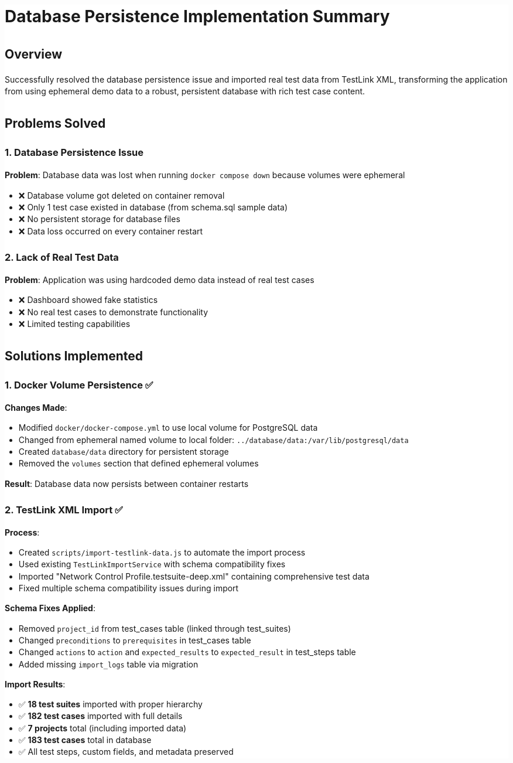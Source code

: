 # Database Persistence Implementation Summary

## Overview
Successfully resolved the database persistence issue and imported real test data from TestLink XML, transforming the application from using ephemeral demo data to a robust, persistent database with rich test case content.

## Problems Solved

### 1. Database Persistence Issue
**Problem**: Database data was lost when running `docker compose down` because volumes were ephemeral
- ❌ Database volume got deleted on container removal
- ❌ Only 1 test case existed in database (from schema.sql sample data)
- ❌ No persistent storage for database files
- ❌ Data loss occurred on every container restart

### 2. Lack of Real Test Data
**Problem**: Application was using hardcoded demo data instead of real test cases
- ❌ Dashboard showed fake statistics
- ❌ No real test cases to demonstrate functionality
- ❌ Limited testing capabilities

## Solutions Implemented

### 1. Docker Volume Persistence ✅
**Changes Made**:
- Modified `docker/docker-compose.yml` to use local volume for PostgreSQL data
- Changed from ephemeral named volume to local folder: `../database/data:/var/lib/postgresql/data`
- Created `database/data` directory for persistent storage
- Removed the `volumes` section that defined ephemeral volumes

**Result**: Database data now persists between container restarts

### 2. TestLink XML Import ✅
**Process**:
- Created `scripts/import-testlink-data.js` to automate the import process
- Used existing `TestLinkImportService` with schema compatibility fixes
- Imported "Network Control Profile.testsuite-deep.xml" containing comprehensive test data
- Fixed multiple schema compatibility issues during import

**Schema Fixes Applied**:
- Removed `project_id` from test_cases table (linked through test_suites)
- Changed `preconditions` to `prerequisites` in test_cases table
- Changed `actions` to `action` and `expected_results` to `expected_result` in test_steps table
- Added missing `import_logs` table via migration

**Import Results**:
- ✅ **18 test suites** imported with proper hierarchy
- ✅ **182 test cases** imported with full details
- ✅ **7 projects** total (including imported data)
- ✅ **183 test cases** total in database
- ✅ All test steps, custom fields, and metadata preserved
